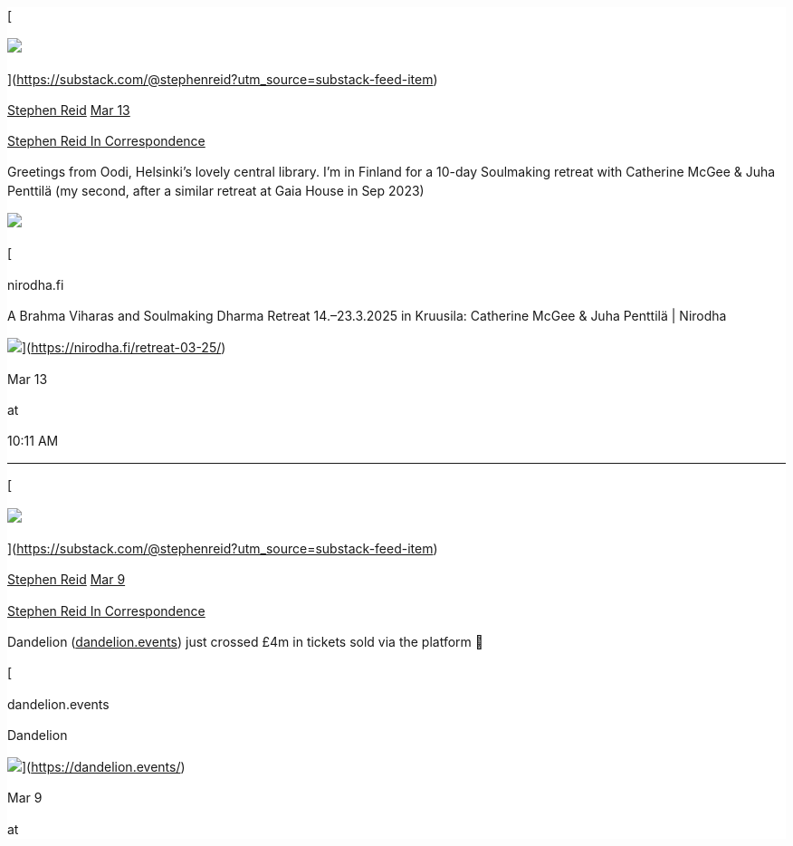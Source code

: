 [

 ![](https://substackcdn.com/image/fetch/$s_!Sulg!,w_36,h_36,c_fill,f_auto,q_auto:good,fl_progressive:steep/https%3A%2F%2Fsubstack-post-media.s3.amazonaws.com%2Fpublic%2Fimages%2F24ede9c9-a89c-47fd-aaee-350b6e51f406_1024x1024.jpeg)

](https://substack.com/@stephenreid?utm_source=substack-feed-item)

[Stephen Reid](https://substack.com/@stephenreid?)
[Mar 13](https://substack.com/@stephenreid/note/c-100131820?)

[Stephen Reid In Correspondence](https://stephenreid.substack.com)

Greetings from Oodi, Helsinki’s lovely central library. I’m in Finland for a 10-day Soulmaking retreat with Catherine McGee & Juha Penttilä (my second, after a similar retreat at Gaia House in Sep 2023)

 ![](https://substackcdn.com/image/fetch/$s_!Oi3E!,w_500,c_limit,f_auto,q_auto:good,fl_progressive:steep/https%3A%2F%2Fsubstack-post-media.s3.amazonaws.com%2Fpublic%2Fimages%2F69bae3b2-13a5-405c-ad21-8659ece97eac_1400x934.png)

[

nirodha.fi

A Brahma Viharas and Soulmaking Dharma Retreat 14.–23.3.2025 in Kruusila: Catherine McGee & Juha Penttilä | Nirodha

 ![](https://substackcdn.com/image/fetch/$s_!mrM7!,w_64,h_64,c_fill,f_auto,q_auto:good,fl_progressive:steep,g_auto/https%3A%2F%2Fsubstack-post-media.s3.amazonaws.com%2Fpublic%2Fimages%2F7137a969-ca37-425c-b463-2e636a2cd41b_480x640.jpeg)](https://nirodha.fi/retreat-03-25/)

Mar 13

at

10:11 AM

* * *

[

 ![](https://substackcdn.com/image/fetch/$s_!Sulg!,w_36,h_36,c_fill,f_auto,q_auto:good,fl_progressive:steep/https%3A%2F%2Fsubstack-post-media.s3.amazonaws.com%2Fpublic%2Fimages%2F24ede9c9-a89c-47fd-aaee-350b6e51f406_1024x1024.jpeg)

](https://substack.com/@stephenreid?utm_source=substack-feed-item)

[Stephen Reid](https://substack.com/@stephenreid?)
[Mar 9](https://substack.com/@stephenreid/note/c-99200813?)

[Stephen Reid In Correspondence](https://stephenreid.substack.com)

Dandelion ([dandelion.events](https://dandelion.events/)) just crossed £4m in tickets sold via the platform 🎉

[

dandelion.events

Dandelion

 ![](https://substackcdn.com/image/fetch/$s_!WPAO!,w_64,h_64,c_fill,f_auto,q_auto:good,fl_progressive:steep,g_auto/https%3A%2F%2Fsubstack-post-media.s3.amazonaws.com%2Fpublic%2Fimages%2F4f5eca38-cf7c-4bd7-a13b-61f0b57e60ff_1200x630.jpeg)](https://dandelion.events/)

Mar 9

at
